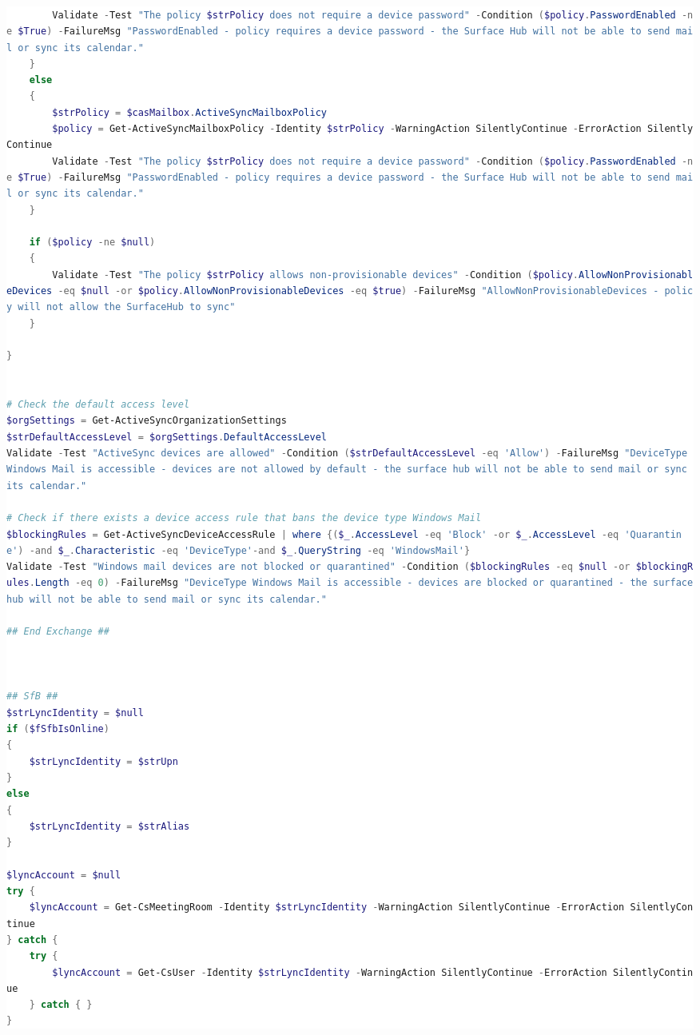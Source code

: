 ```PowerShell
        Validate -Test "The policy $strPolicy does not require a device password" -Condition ($policy.PasswordEnabled -ne $True) -FailureMsg "PasswordEnabled - policy requires a device password - the Surface Hub will not be able to send mail or sync its calendar."
    }
    else
    {
        $strPolicy = $casMailbox.ActiveSyncMailboxPolicy
        $policy = Get-ActiveSyncMailboxPolicy -Identity $strPolicy -WarningAction SilentlyContinue -ErrorAction SilentlyContinue
        Validate -Test "The policy $strPolicy does not require a device password" -Condition ($policy.PasswordEnabled -ne $True) -FailureMsg "PasswordEnabled - policy requires a device password - the Surface Hub will not be able to send mail or sync its calendar."
    }

    if ($policy -ne $null)
    {
        Validate -Test "The policy $strPolicy allows non-provisionable devices" -Condition ($policy.AllowNonProvisionableDevices -eq $null -or $policy.AllowNonProvisionableDevices -eq $true) -FailureMsg "AllowNonProvisionableDevices - policy will not allow the SurfaceHub to sync"
    }

}


# Check the default access level
$orgSettings = Get-ActiveSyncOrganizationSettings
$strDefaultAccessLevel = $orgSettings.DefaultAccessLevel
Validate -Test "ActiveSync devices are allowed" -Condition ($strDefaultAccessLevel -eq 'Allow') -FailureMsg "DeviceType Windows Mail is accessible - devices are not allowed by default - the surface hub will not be able to send mail or sync its calendar."

# Check if there exists a device access rule that bans the device type Windows Mail
$blockingRules = Get-ActiveSyncDeviceAccessRule | where {($_.AccessLevel -eq 'Block' -or $_.AccessLevel -eq 'Quarantine') -and $_.Characteristic -eq 'DeviceType'-and $_.QueryString -eq 'WindowsMail'}
Validate -Test "Windows mail devices are not blocked or quarantined" -Condition ($blockingRules -eq $null -or $blockingRules.Length -eq 0) -FailureMsg "DeviceType Windows Mail is accessible - devices are blocked or quarantined - the surface hub will not be able to send mail or sync its calendar."

## End Exchange ##



## SfB ##
$strLyncIdentity = $null
if ($fSfbIsOnline)
{
    $strLyncIdentity = $strUpn
}
else
{
    $strLyncIdentity = $strAlias
}

$lyncAccount = $null
try {
    $lyncAccount = Get-CsMeetingRoom -Identity $strLyncIdentity -WarningAction SilentlyContinue -ErrorAction SilentlyContinue
} catch {
    try {
        $lyncAccount = Get-CsUser -Identity $strLyncIdentity -WarningAction SilentlyContinue -ErrorAction SilentlyContinue
    } catch { }
}
```
